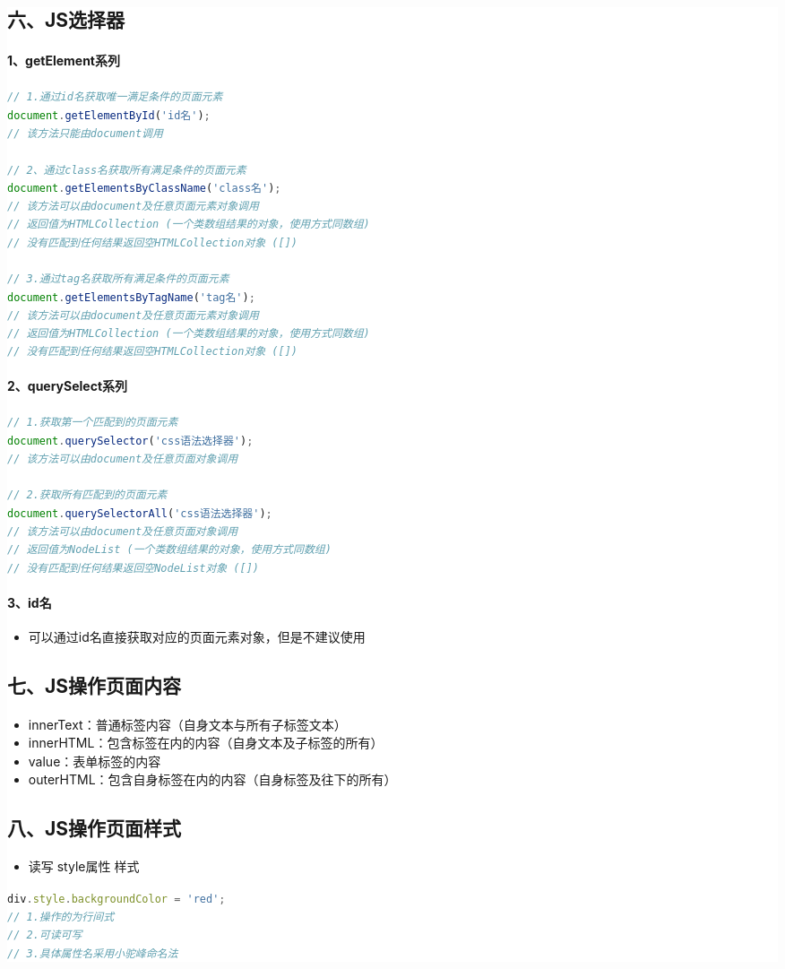## 六、JS选择器

#### 1、getElement系列

```js
// 1.通过id名获取唯一满足条件的页面元素
document.getElementById('id名');
// 该方法只能由document调用

// 2、通过class名获取所有满足条件的页面元素
document.getElementsByClassName('class名');
// 该方法可以由document及任意页面元素对象调用
// 返回值为HTMLCollection (一个类数组结果的对象，使用方式同数组)
// 没有匹配到任何结果返回空HTMLCollection对象 ([])

// 3.通过tag名获取所有满足条件的页面元素
document.getElementsByTagName('tag名');
// 该方法可以由document及任意页面元素对象调用
// 返回值为HTMLCollection (一个类数组结果的对象，使用方式同数组)
// 没有匹配到任何结果返回空HTMLCollection对象 ([])
```

#### 2、querySelect系列

```js
// 1.获取第一个匹配到的页面元素
document.querySelector('css语法选择器');
// 该方法可以由document及任意页面对象调用

// 2.获取所有匹配到的页面元素
document.querySelectorAll('css语法选择器');
// 该方法可以由document及任意页面对象调用
// 返回值为NodeList (一个类数组结果的对象，使用方式同数组)
// 没有匹配到任何结果返回空NodeList对象 ([])
```

#### 3、id名

- 可以通过id名直接获取对应的页面元素对象，但是不建议使用

## 七、JS操作页面内容

- innerText：普通标签内容（自身文本与所有子标签文本）
- innerHTML：包含标签在内的内容（自身文本及子标签的所有）
- value：表单标签的内容
- outerHTML：包含自身标签在内的内容（自身标签及往下的所有）

## 八、JS操作页面样式

- 读写 style属性 样式

```js
div.style.backgroundColor = 'red';
// 1.操作的为行间式
// 2.可读可写
// 3.具体属性名采用小驼峰命名法
```
